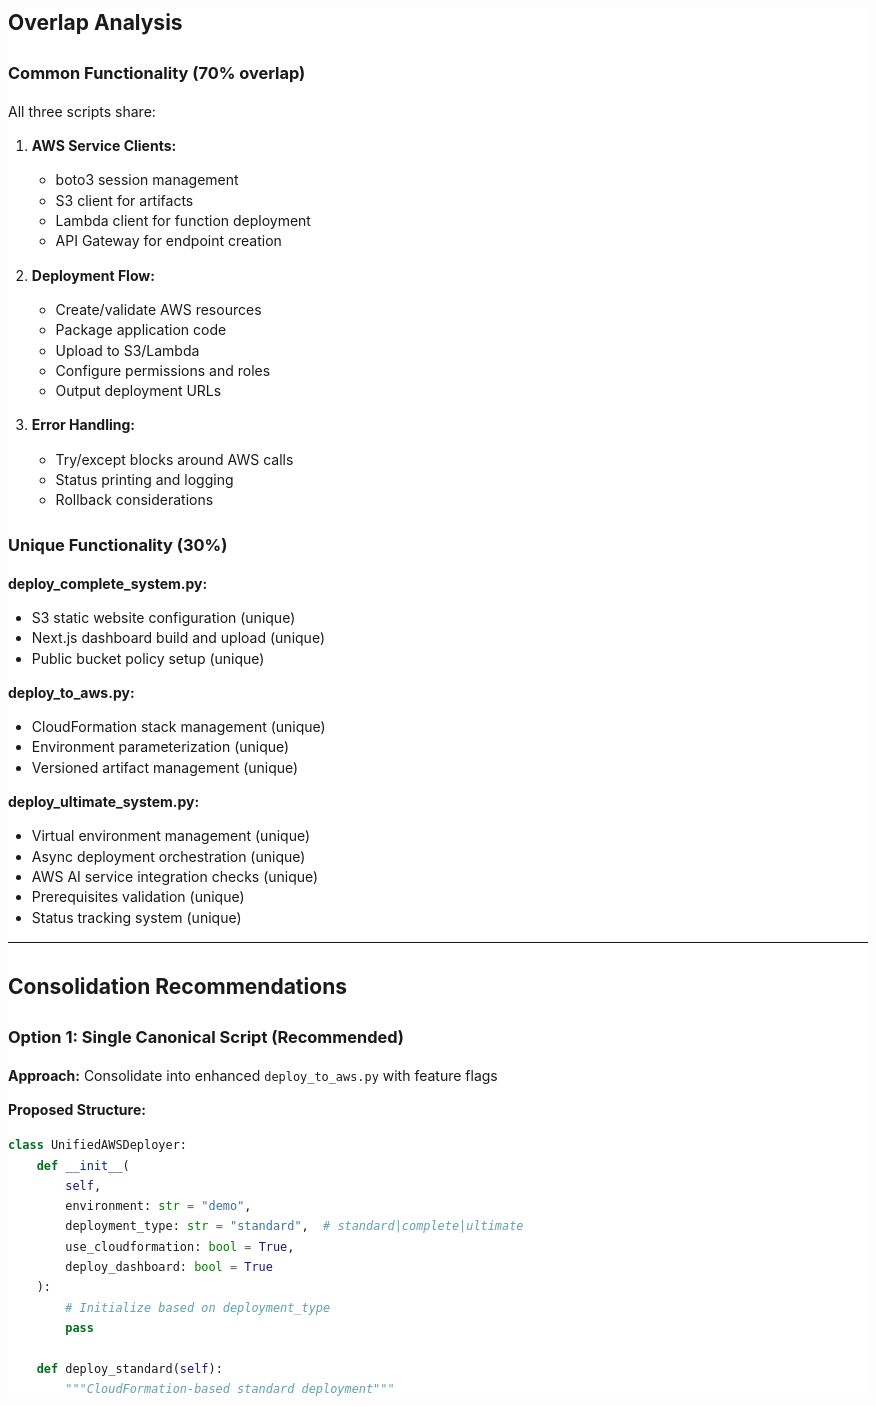 
## Overlap Analysis

### Common Functionality (70% overlap)

All three scripts share:
1. **AWS Service Clients:**
   - boto3 session management
   - S3 client for artifacts
   - Lambda client for function deployment
   - API Gateway for endpoint creation

2. **Deployment Flow:**
   - Create/validate AWS resources
   - Package application code
   - Upload to S3/Lambda
   - Configure permissions and roles
   - Output deployment URLs

3. **Error Handling:**
   - Try/except blocks around AWS calls
   - Status printing and logging
   - Rollback considerations

### Unique Functionality (30%)

**deploy_complete_system.py:**
- S3 static website configuration (unique)
- Next.js dashboard build and upload (unique)
- Public bucket policy setup (unique)

**deploy_to_aws.py:**
- CloudFormation stack management (unique)
- Environment parameterization (unique)
- Versioned artifact management (unique)

**deploy_ultimate_system.py:**
- Virtual environment management (unique)
- Async deployment orchestration (unique)
- AWS AI service integration checks (unique)
- Prerequisites validation (unique)
- Status tracking system (unique)

---

## Consolidation Recommendations

### Option 1: Single Canonical Script (Recommended)

**Approach:** Consolidate into enhanced `deploy_to_aws.py` with feature flags

**Proposed Structure:**
```python
class UnifiedAWSDeployer:
    def __init__(
        self,
        environment: str = "demo",
        deployment_type: str = "standard",  # standard|complete|ultimate
        use_cloudformation: bool = True,
        deploy_dashboard: bool = True
    ):
        # Initialize based on deployment_type
        pass

    def deploy_standard(self):
        """CloudFormation-based standard deployment"""
```